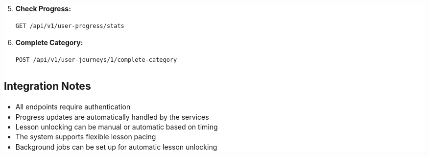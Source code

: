 5. **Check Progress:**
   ```bash
   GET /api/v1/user-progress/stats
   ```

6. **Complete Category:**
   ```bash
   POST /api/v1/user-journeys/1/complete-category
   ```

## Integration Notes

- All endpoints require authentication
- Progress updates are automatically handled by the services
- Lesson unlocking can be manual or automatic based on timing
- The system supports flexible lesson pacing
- Background jobs can be set up for automatic lesson unlocking
